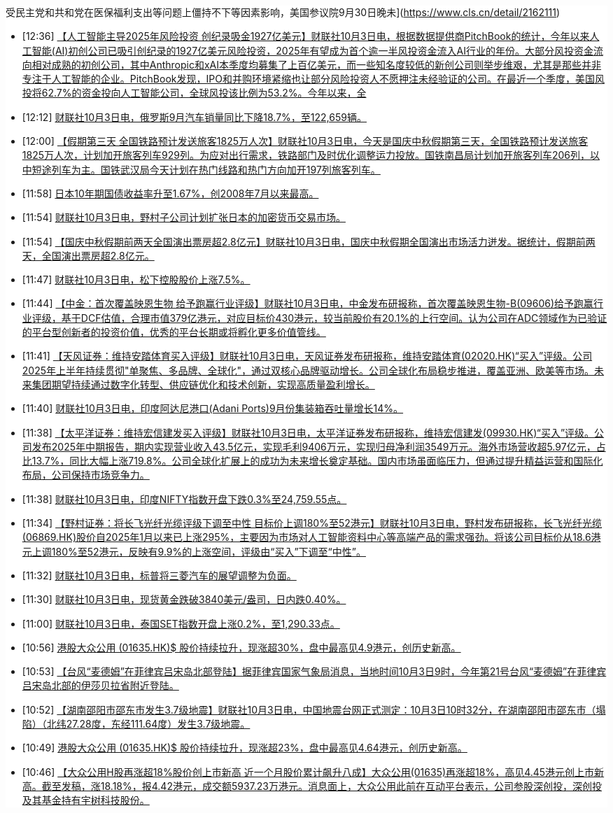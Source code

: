 受民主党和共和党在医保福利支出等问题上僵持不下等因素影响，美国参议院9月30日晚未](https://www.cls.cn/detail/2162111)

  - [12:36] [【人工智能主导2025年风险投资 创纪录吸金1927亿美元】财联社10月3日电，根据数据提供商PitchBook的统计，今年以来人工智能(AI)初创公司已吸引创纪录的1927亿美元风险投资，2025年有望成为首个逾一半风投资金流入AI行业的年份。大部分风投资金流向相对成熟的初创公司，其中Anthropic和xAI本季度均募集了上百亿美元，而一些知名度较低的新创公司则举步维艰，尤其是那些并非专注于人工智能的企业。PitchBook发现，IPO和并购环境紧缩也让部分风险投资人不愿押注未经验证的公司。在最近一个季度，美国风投将62.7%的资金投向人工智能公司，全球风投该比例为53.2%。今年以来，全](https://www.cls.cn/detail/2162110)

  - [12:12] [财联社10月3日电，俄罗斯9月汽车销量同比下降18.7%，至122,659辆。](https://www.cls.cn/detail/2162105)

  - [12:00] [【假期第三天 全国铁路预计发送旅客1825万人次】财联社10月3日电，今天是国庆中秋假期第三天，全国铁路预计发送旅客1825万人次，计划加开旅客列车929列。为应对出行需求，铁路部门及时优化调整运力投放。国铁南昌局计划加开旅客列车206列，以中短途列车为主。国铁武汉局今天计划在热门线路和热门方向加开197列旅客列车。](https://www.cls.cn/detail/2162103)

  - [11:58] [日本10年期国债收益率升至1.67%，创2008年7月以来最高。](https://www.cls.cn/detail/2162102)

  - [11:54] [财联社10月3日电，野村子公司计划扩张日本的加密货币交易市场。](https://www.cls.cn/detail/2162101)

  - [11:54] [【国庆中秋假期前两天全国演出票房超2.8亿元】财联社10月3日电，国庆中秋假期全国演出市场活力迸发。据统计，假期前两天，全国演出票房超2.8亿元。](https://www.cls.cn/detail/2162100)

  - [11:47] [财联社10月3日电，松下控股股价上涨7.5%。](https://www.cls.cn/detail/2162099)

  - [11:44] [【中金：首次覆盖映恩生物 给予跑赢行业评级】财联社10月3日电，中金发布研报称，首次覆盖映恩生物-B(09606)给予跑赢行业评级，基于DCF估值，合理市值379亿港元，对应目标价430港元，较当前股价有20.1%的上行空间。认为公司在ADC领域作为已验证的平台型创新者的投资价值，优秀的平台长期或将孵化更多价值管线。](https://www.cls.cn/detail/2162097)

  - [11:41] [【天风证券：维持安踏体育买入评级】财联社10月3日电，天风证券发布研报称，维持安踏体育(02020.HK)“买入”评级。公司2025年上半年持续贯彻"单聚焦、多品牌、全球化"，通过双核心品牌驱动增长。公司全球化布局稳步推进，覆盖亚洲、欧美等市场。未来集团期望持续通过数字化转型、供应链优化和技术创新，实现高质量盈利增长。](https://www.cls.cn/detail/2162096)

  - [11:40] [财联社10月3日电，印度阿达尼港口(Adani Ports)9月份集装箱吞吐量增长14%。](https://www.cls.cn/detail/2162095)

  - [11:38] [【太平洋证券：维持宏信建发买入评级】财联社10月3日电，太平洋证券发布研报称，维持宏信建发(09930.HK)“买入”评级。公司发布2025年中期报告，期内实现营业收入43.5亿元，实现毛利9406万元，实现归母净利润3549万元。海外市场营收超5.97亿元，占比13.7%，同比大幅上涨719.8%。公司全球化扩展上的成功为未来增长奠定基础。国内市场虽面临压力，但通过提升精益运营和国际化布局，公司保持市场竞争力。](https://www.cls.cn/detail/2162093)

  - [11:38] [财联社10月3日电，印度NIFTY指数开盘下跌0.3%至24,759.55点。](https://www.cls.cn/detail/2162094)

  - [11:34] [【野村证券：将长飞光纤光缆评级下调至中性 目标价上调180%至52港元】财联社10月3日电，野村发布研报称，长飞光纤光缆(06869.HK)股价自2025年1月以来已上涨295%，主要因为市场对人工智能资料中心等高端产品的需求强劲。将该公司目标价从18.6港元上调180%至52港元，反映有9.9%的上涨空间，评级由“买入”下调至“中性”。](https://www.cls.cn/detail/2162092)

  - [11:32] [财联社10月3日电，标普将三菱汽车的展望调整为负面。](https://www.cls.cn/detail/2162091)

  - [11:30] [财联社10月3日电，现货黄金跌破3840美元/盎司，日内跌0.40%。](https://www.cls.cn/detail/2162090)

  - [11:00] [财联社10月3日电，泰国SET指数开盘上涨0.2%，至1,290.33点。](https://www.cls.cn/detail/2162088)

  - [10:56] [港股大众公用 (01635.HK)$ 股价持续拉升，现涨超30%，盘中最高见4.9港元，创历史新高。](https://www.cls.cn/detail/2162086)

  - [10:53] [【台风“麦德姆”在菲律宾吕宋岛北部登陆】据菲律宾国家气象局消息，当地时间10月3日9时，今年第21号台风“麦德姆”在菲律宾吕宋岛北部的伊莎贝拉省附近登陆。](https://www.cls.cn/detail/2162085)

  - [10:52] [【湖南邵阳市邵东市发生3.7级地震】财联社10月3日电，中国地震台网正式测定：10月3日10时32分，在湖南邵阳市邵东市（塌陷）（北纬27.28度，东经111.64度）发生3.7级地震。](https://www.cls.cn/detail/2162084)

  - [10:49] [港股大众公用 (01635.HK)$ 股价持续拉升，现涨超23%，盘中最高见4.64港元，创历史新高。](https://www.cls.cn/detail/2162083)

  - [10:46] [【大众公用H股再涨超18%股价创上市新高 近一个月股价累计飙升八成】大众公用(01635)再涨超18%，高见4.45港元创上市新高。截至发稿，涨18.18%，报4.42港元，成交额5937.23万港元。消息面上，大众公用此前在互动平台表示，公司参股深创投，深创投及其基金持有宇树科技股份。](https://www.cls.cn/detail/2162081)
